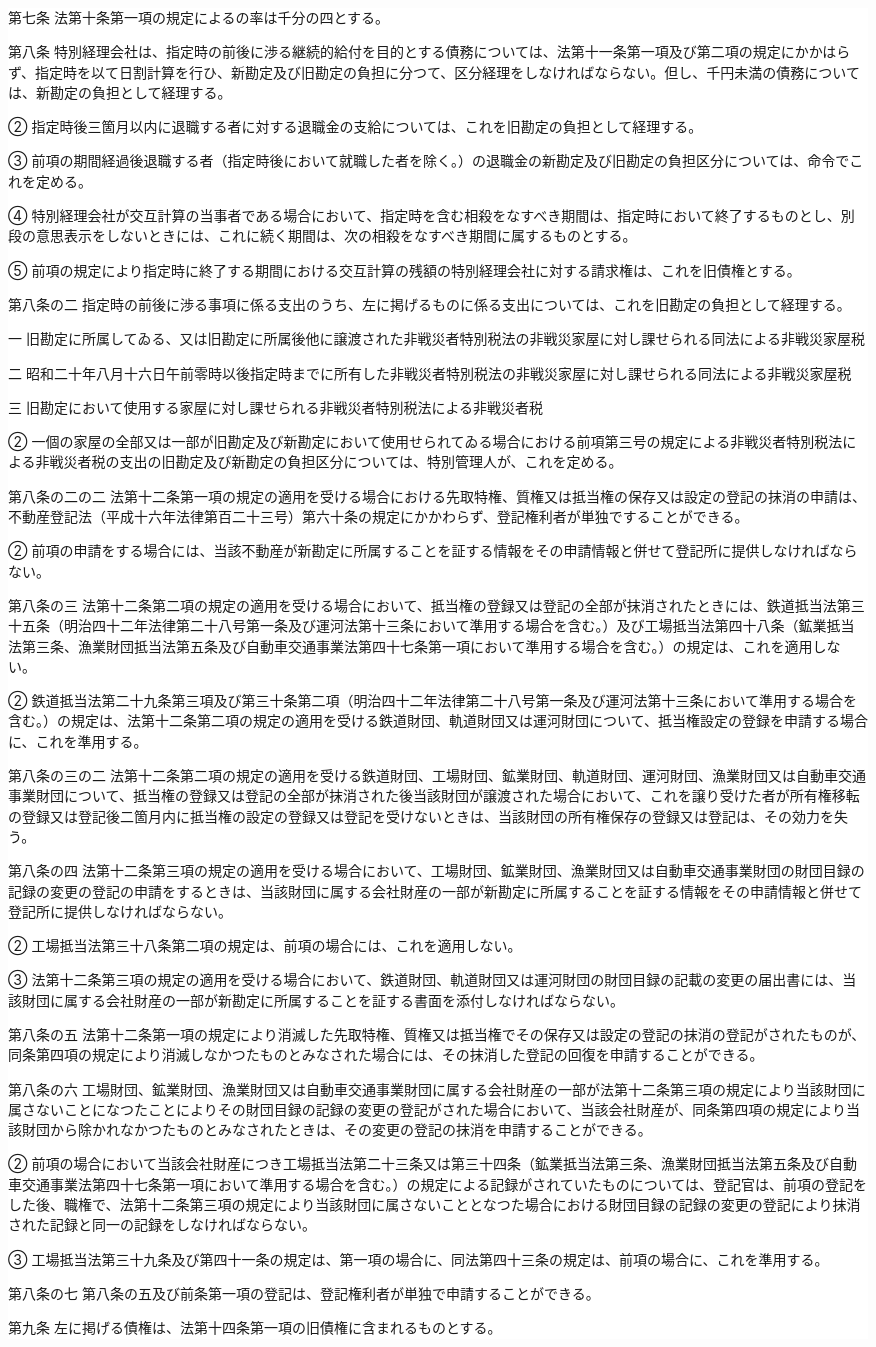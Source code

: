 第七条 法第十条第一項の規定によるの率は千分の四とする。

第八条 特別経理会社は、指定時の前後に渉る継続的給付を目的とする債務については、法第十一条第一項及び第二項の規定にかかはらず、指定時を以て日割計算を行ひ、新勘定及び旧勘定の負担に分つて、区分経理をしなければならない。但し、千円未満の債務については、新勘定の負担として経理する。

② 指定時後三箇月以内に退職する者に対する退職金の支給については、これを旧勘定の負担として経理する。

③ 前項の期間経過後退職する者（指定時後において就職した者を除く。）の退職金の新勘定及び旧勘定の負担区分については、命令でこれを定める。

④ 特別経理会社が交互計算の当事者である場合において、指定時を含む相殺をなすべき期間は、指定時において終了するものとし、別段の意思表示をしないときには、これに続く期間は、次の相殺をなすべき期間に属するものとする。

⑤ 前項の規定により指定時に終了する期間における交互計算の残額の特別経理会社に対する請求権は、これを旧債権とする。

第八条の二 指定時の前後に渉る事項に係る支出のうち、左に掲げるものに係る支出については、これを旧勘定の負担として経理する。

一 旧勘定に所属してゐる、又は旧勘定に所属後他に譲渡された非戦災者特別税法の非戦災家屋に対し課せられる同法による非戦災家屋税

二 昭和二十年八月十六日午前零時以後指定時までに所有した非戦災者特別税法の非戦災家屋に対し課せられる同法による非戦災家屋税

三 旧勘定において使用する家屋に対し課せられる非戦災者特別税法による非戦災者税

② 一個の家屋の全部又は一部が旧勘定及び新勘定において使用せられてゐる場合における前項第三号の規定による非戦災者特別税法による非戦災者税の支出の旧勘定及び新勘定の負担区分については、特別管理人が、これを定める。

第八条の二の二 法第十二条第一項の規定の適用を受ける場合における先取特権、質権又は抵当権の保存又は設定の登記の抹消の申請は、不動産登記法（平成十六年法律第百二十三号）第六十条の規定にかかわらず、登記権利者が単独ですることができる。

② 前項の申請をする場合には、当該不動産が新勘定に所属することを証する情報をその申請情報と併せて登記所に提供しなければならない。

第八条の三 法第十二条第二項の規定の適用を受ける場合において、抵当権の登録又は登記の全部が抹消されたときには、鉄道抵当法第三十五条（明治四十二年法律第二十八号第一条及び運河法第十三条において準用する場合を含む。）及び工場抵当法第四十八条（鉱業抵当法第三条、漁業財団抵当法第五条及び自動車交通事業法第四十七条第一項において準用する場合を含む。）の規定は、これを適用しない。

② 鉄道抵当法第二十九条第三項及び第三十条第二項（明治四十二年法律第二十八号第一条及び運河法第十三条において準用する場合を含む。）の規定は、法第十二条第二項の規定の適用を受ける鉄道財団、軌道財団又は運河財団について、抵当権設定の登録を申請する場合に、これを準用する。

第八条の三の二 法第十二条第二項の規定の適用を受ける鉄道財団、工場財団、鉱業財団、軌道財団、運河財団、漁業財団又は自動車交通事業財団について、抵当権の登録又は登記の全部が抹消された後当該財団が譲渡された場合において、これを譲り受けた者が所有権移転の登録又は登記後二箇月内に抵当権の設定の登録又は登記を受けないときは、当該財団の所有権保存の登録又は登記は、その効力を失う。

第八条の四 法第十二条第三項の規定の適用を受ける場合において、工場財団、鉱業財団、漁業財団又は自動車交通事業財団の財団目録の記録の変更の登記の申請をするときは、当該財団に属する会社財産の一部が新勘定に所属することを証する情報をその申請情報と併せて登記所に提供しなければならない。

② 工場抵当法第三十八条第二項の規定は、前項の場合には、これを適用しない。

③ 法第十二条第三項の規定の適用を受ける場合において、鉄道財団、軌道財団又は運河財団の財団目録の記載の変更の届出書には、当該財団に属する会社財産の一部が新勘定に所属することを証する書面を添付しなければならない。

第八条の五 法第十二条第一項の規定により消滅した先取特権、質権又は抵当権でその保存又は設定の登記の抹消の登記がされたものが、同条第四項の規定により消滅しなかつたものとみなされた場合には、その抹消した登記の回復を申請することができる。

第八条の六 工場財団、鉱業財団、漁業財団又は自動車交通事業財団に属する会社財産の一部が法第十二条第三項の規定により当該財団に属さないことになつたことによりその財団目録の記録の変更の登記がされた場合において、当該会社財産が、同条第四項の規定により当該財団から除かれなかつたものとみなされたときは、その変更の登記の抹消を申請することができる。

② 前項の場合において当該会社財産につき工場抵当法第二十三条又は第三十四条（鉱業抵当法第三条、漁業財団抵当法第五条及び自動車交通事業法第四十七条第一項において準用する場合を含む。）の規定による記録がされていたものについては、登記官は、前項の登記をした後、職権で、法第十二条第三項の規定により当該財団に属さないこととなつた場合における財団目録の記録の変更の登記により抹消された記録と同一の記録をしなければならない。

③ 工場抵当法第三十九条及び第四十一条の規定は、第一項の場合に、同法第四十三条の規定は、前項の場合に、これを準用する。

第八条の七 第八条の五及び前条第一項の登記は、登記権利者が単独で申請することができる。

第九条 左に掲げる債権は、法第十四条第一項の旧債権に含まれるものとする。
